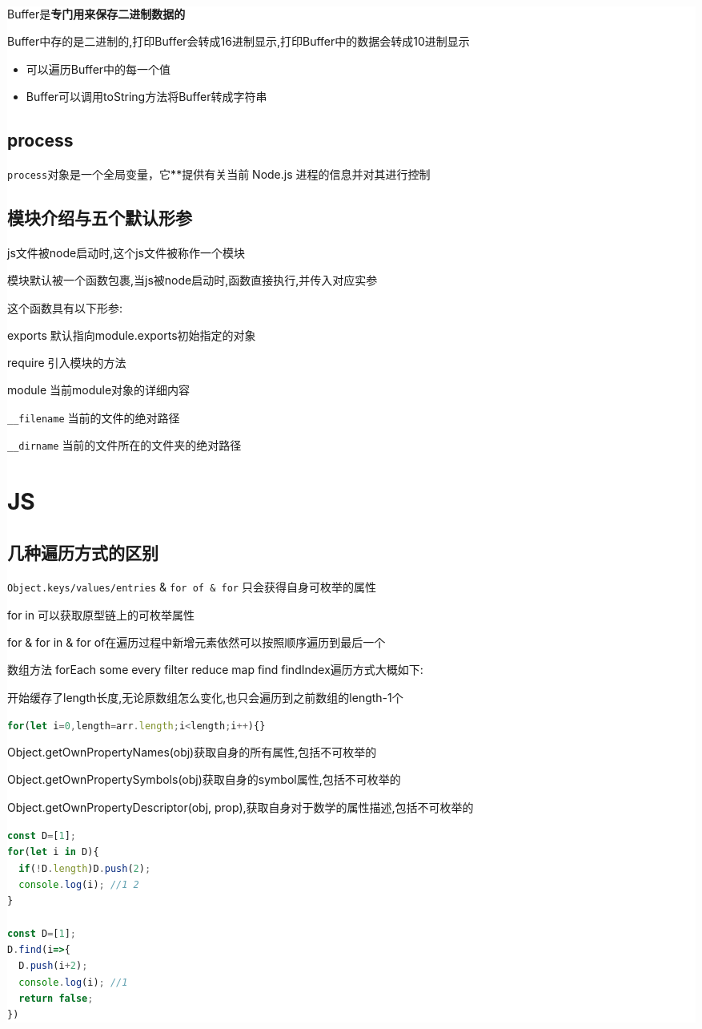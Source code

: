 Buffer是**专门用来保存二进制数据的**

Buffer中存的是二进制的,打印Buffer会转成16进制显示,打印Buffer中的数据会转成10进制显示

- 可以遍历Buffer中的每一个值

- Buffer可以调用toString方法将Buffer转成字符串

## process

`process`对象是一个全局变量，它**提供有关当前 Node.js 进程的信息并对其进行控制

## 模块介绍与五个默认形参

js文件被node启动时,这个js文件被称作一个模块

模块默认被一个函数包裹,当js被node启动时,函数直接执行,并传入对应实参

这个函数具有以下形参:

exports    默认指向module.exports初始指定的对象

require    引入模块的方法

module    当前module对象的详细内容

`__filename`    当前的文件的绝对路径

`__dirname`    当前的文件所在的文件夹的绝对路径

# JS

## 几种遍历方式的区别

`Object.keys/values/entries` & ` for of & for ` 只会获得自身可枚举的属性

for in 可以获取原型链上的可枚举属性

for & for in & for of在遍历过程中新增元素依然可以按照顺序遍历到最后一个

数组方法 forEach some every filter reduce map find findIndex遍历方式大概如下:

开始缓存了length长度,无论原数组怎么变化,也只会遍历到之前数组的length-1个

```js
for(let i=0,length=arr.length;i<length;i++){}
```

Object.getOwnPropertyNames(obj)获取自身的所有属性,包括不可枚举的

Object.getOwnPropertySymbols(obj)获取自身的symbol属性,包括不可枚举的

Object.getOwnPropertyDescriptor(obj, prop),获取自身对于数学的属性描述,包括不可枚举的

```js
const D=[1];
for(let i in D){
  if(!D.length)D.push(2);
  console.log(i); //1 2
}

const D=[1];
D.find(i=>{
  D.push(i+2);
  console.log(i); //1
  return false;
})
```
